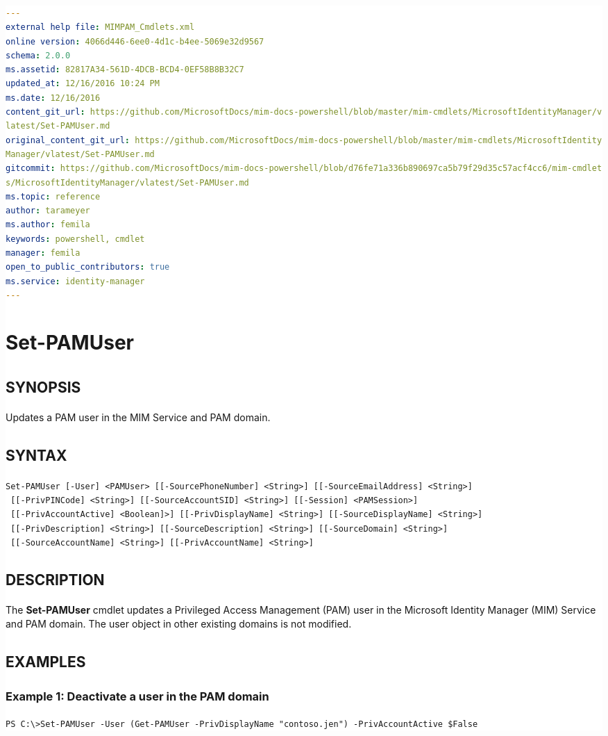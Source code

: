 ```yaml
---
external help file: MIMPAM_Cmdlets.xml
online version: 4066d446-6ee0-4d1c-b4ee-5069e32d9567
schema: 2.0.0
ms.assetid: 82817A34-561D-4DCB-BCD4-0EF58B8B32C7
updated_at: 12/16/2016 10:24 PM
ms.date: 12/16/2016
content_git_url: https://github.com/MicrosoftDocs/mim-docs-powershell/blob/master/mim-cmdlets/MicrosoftIdentityManager/vlatest/Set-PAMUser.md
original_content_git_url: https://github.com/MicrosoftDocs/mim-docs-powershell/blob/master/mim-cmdlets/MicrosoftIdentityManager/vlatest/Set-PAMUser.md
gitcommit: https://github.com/MicrosoftDocs/mim-docs-powershell/blob/d76fe71a336b890697ca5b79f29d35c57acf4cc6/mim-cmdlets/MicrosoftIdentityManager/vlatest/Set-PAMUser.md
ms.topic: reference
author: tarameyer
ms.author: femila
keywords: powershell, cmdlet
manager: femila
open_to_public_contributors: true
ms.service: identity-manager
---
```


# Set-PAMUser

## SYNOPSIS
Updates a PAM user in the MIM Service and PAM domain.

## SYNTAX

```
Set-PAMUser [-User] <PAMUser> [[-SourcePhoneNumber] <String>] [[-SourceEmailAddress] <String>]
 [[-PrivPINCode] <String>] [[-SourceAccountSID] <String>] [[-Session] <PAMSession>]
 [[-PrivAccountActive] <Boolean]>] [[-PrivDisplayName] <String>] [[-SourceDisplayName] <String>]
 [[-PrivDescription] <String>] [[-SourceDescription] <String>] [[-SourceDomain] <String>]
 [[-SourceAccountName] <String>] [[-PrivAccountName] <String>]
```

## DESCRIPTION
The **Set-PAMUser** cmdlet updates a Privileged Access Management (PAM) user in the Microsoft Identity Manager (MIM) Service and PAM domain. 
The user object in other existing domains is not modified.

## EXAMPLES

### Example 1: Deactivate a user in the PAM domain
```
PS C:\>Set-PAMUser -User (Get-PAMUser -PrivDisplayName "contoso.jen") -PrivAccountActive $False
```
